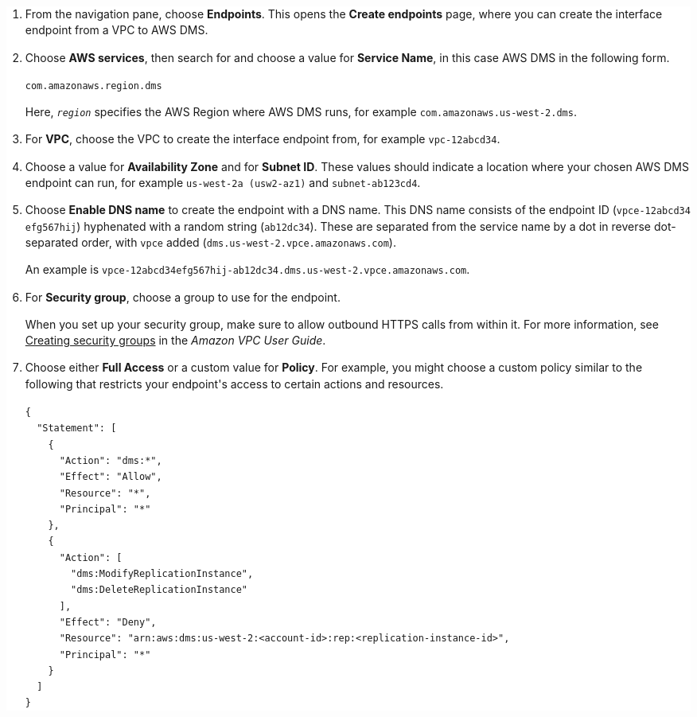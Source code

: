1. From the navigation pane, choose **Endpoints**\. This opens the **Create endpoints** page, where you can create the interface endpoint from a VPC to AWS DMS\.

1. Choose **AWS services**, then search for and choose a value for **Service Name**, in this case AWS DMS in the following form\.

   ```
   com.amazonaws.region.dms
   ```

   Here, *`region`* specifies the AWS Region where AWS DMS runs, for example `com.amazonaws.us-west-2.dms`\.

1. For **VPC**, choose the VPC to create the interface endpoint from, for example `vpc-12abcd34`\.

1. Choose a value for **Availability Zone** and for **Subnet ID**\. These values should indicate a location where your chosen AWS DMS endpoint can run, for example `us-west-2a (usw2-az1)` and `subnet-ab123cd4`\.

1. Choose **Enable DNS name** to create the endpoint with a DNS name\. This DNS name consists of the endpoint ID \(`vpce-12abcd34efg567hij`\) hyphenated with a random string \(`ab12dc34`\)\. These are separated from the service name by a dot in reverse dot\-separated order, with `vpce` added \(`dms.us-west-2.vpce.amazonaws.com`\)\. 

   An example is `vpce-12abcd34efg567hij-ab12dc34.dms.us-west-2.vpce.amazonaws.com`\.

1. For **Security group**, choose a group to use for the endpoint\.

   When you set up your security group, make sure to allow outbound HTTPS calls from within it\. For more information, see [Creating security groups](https://docs.aws.amazon.com/vpc/latest/userguide/VPC_SecurityGroups.html#CreatingSecurityGroups) in the *Amazon VPC User Guide*\. 

1. Choose either **Full Access** or a custom value for **Policy**\. For example, you might choose a custom policy similar to the following that restricts your endpoint's access to certain actions and resources\.

   ```
   {
     "Statement": [
       {
         "Action": "dms:*",
         "Effect": "Allow",
         "Resource": "*",
         "Principal": "*"
       },
       {
         "Action": [
           "dms:ModifyReplicationInstance",
           "dms:DeleteReplicationInstance"
         ],
         "Effect": "Deny",
         "Resource": "arn:aws:dms:us-west-2:<account-id>:rep:<replication-instance-id>",
         "Principal": "*"
       }
     ]
   }
   ```
